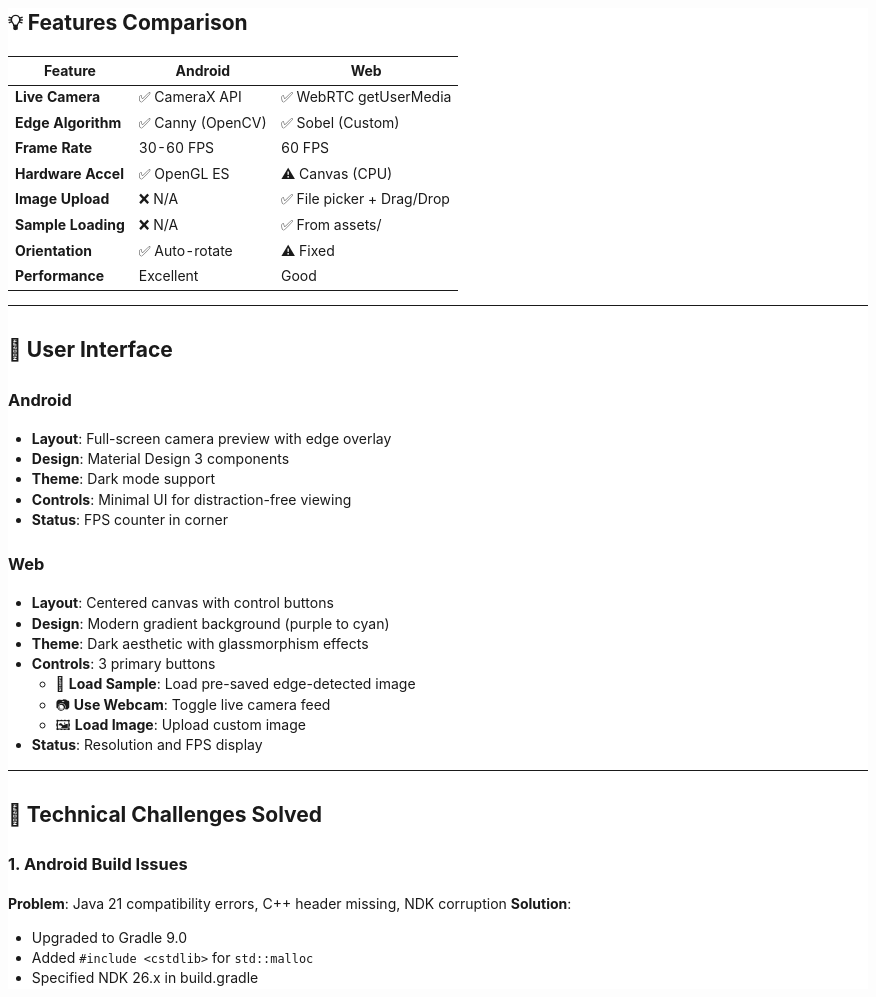 ## 💡 Features Comparison

| Feature | Android | Web |
|---------|---------|-----|
| **Live Camera** | ✅ CameraX API | ✅ WebRTC getUserMedia |
| **Edge Algorithm** | ✅ Canny (OpenCV) | ✅ Sobel (Custom) |
| **Frame Rate** | 30-60 FPS | 60 FPS |
| **Hardware Accel** | ✅ OpenGL ES | ⚠️ Canvas (CPU) |
| **Image Upload** | ❌ N/A | ✅ File picker + Drag/Drop |
| **Sample Loading** | ❌ N/A | ✅ From assets/ |
| **Orientation** | ✅ Auto-rotate | ⚠️ Fixed |
| **Performance** | Excellent | Good |

---

## 🎨 User Interface

### **Android**
- **Layout**: Full-screen camera preview with edge overlay
- **Design**: Material Design 3 components
- **Theme**: Dark mode support
- **Controls**: Minimal UI for distraction-free viewing
- **Status**: FPS counter in corner

### **Web**
- **Layout**: Centered canvas with control buttons
- **Design**: Modern gradient background (purple to cyan)
- **Theme**: Dark aesthetic with glassmorphism effects
- **Controls**: 3 primary buttons
  - 📸 **Load Sample**: Load pre-saved edge-detected image
  - 📷 **Use Webcam**: Toggle live camera feed
  - 🖼️ **Load Image**: Upload custom image
- **Status**: Resolution and FPS display

---

## 🔧 Technical Challenges Solved

### **1. Android Build Issues**
**Problem**: Java 21 compatibility errors, C++ header missing, NDK corruption
**Solution**: 
- Upgraded to Gradle 9.0
- Added `#include <cstdlib>` for `std::malloc`
- Specified NDK 26.x in build.gradle
